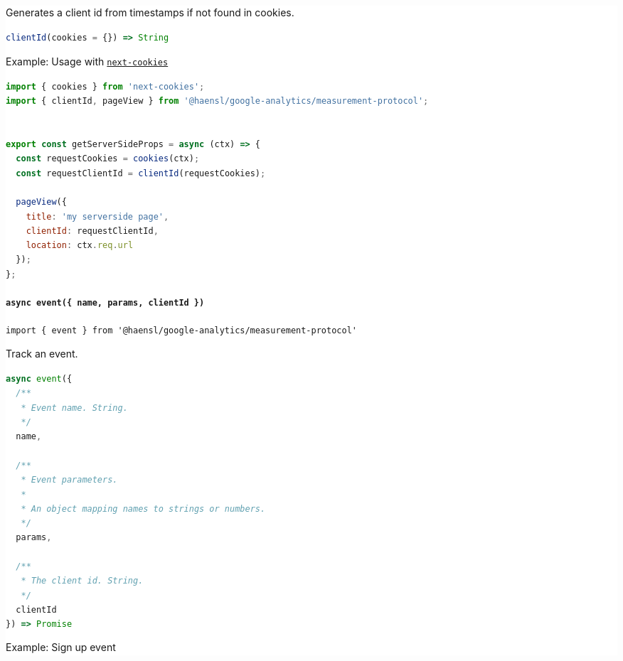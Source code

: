 Generates a client id from timestamps if not found in cookies.

```javascript
clientId(cookies = {}) => String
```

Example: Usage with [`next-cookies`](https://www.npmjs.com/package/next-cookies)

```javascript
import { cookies } from 'next-cookies';
import { clientId, pageView } from '@haensl/google-analytics/measurement-protocol';


export const getServerSideProps = async (ctx) => {
  const requestCookies = cookies(ctx);
  const requestClientId = clientId(requestCookies);

  pageView({
    title: 'my serverside page',
    clientId: requestClientId,
    location: ctx.req.url
  });
};
```


#### `async event({ name, params, clientId })` <a name="measurement_protocol/event"></a>

`import { event } from '@haensl/google-analytics/measurement-protocol'`

Track an event.

```javascript
async event({
  /**
   * Event name. String.
   */
  name,

  /**
   * Event parameters.
   *
   * An object mapping names to strings or numbers.
   */
  params,

  /**
   * The client id. String.
   */
  clientId
}) => Promise
```

Example: Sign up event
